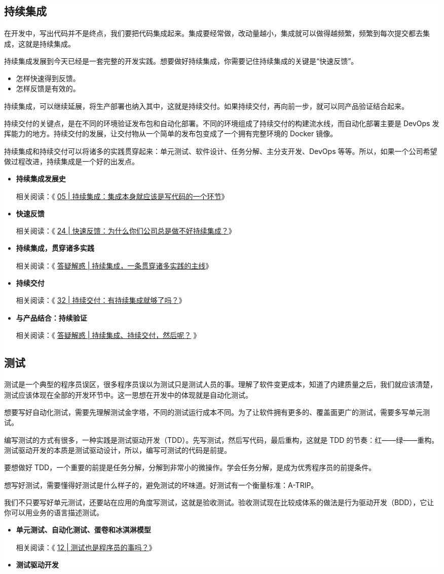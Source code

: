 
## 持续集成

在开发中，写出代码并不是终点，我们要把代码集成起来。集成要经常做，改动量越小，集成就可以做得越频繁，频繁到每次提交都去集成，这就是持续集成。

持续集成发展到今天已经是一套完整的开发实践。想要做好持续集成，你需要记住持续集成的关键是“快速反馈”。

- 怎样快速得到反馈。
- 怎样反馈是有效的。

持续集成，可以继续延展，将生产部署也纳入其中，这就是持续交付。如果持续交付，再向前一步，就可以同产品验证结合起来。

持续交付的关键点，是在不同的环境验证发布包和自动化部署。不同的环境组成了持续交付的构建流水线，而自动化部署主要是 DevOps 发挥能力的地方。持续交付的发展，让交付物从一个简单的发布包变成了一个拥有完整环境的 Docker 镜像。

持续集成和持续交付可以将诸多的实践贯穿起来：单元测试、软件设计、任务分解、主分支开发、DevOps 等等。所以，如果一个公司希望做过程改进，持续集成是一个好的出发点。

- **持续集成发展史**


  相关阅读：《 [05 \| 持续集成：集成本身就应该是写代码的一个环节](05-持续集成：集成本身就是写代码的一个环节.md)》

- **快速反馈**


  相关阅读：《 [24 \| 快速反馈：为什么你们公司总是做不好持续集成？](24-快速反馈：为什么你们公司总是做不好持续集成？.md)》

- **持续集成，贯穿诸多实践**


  相关阅读：《 [答疑解惑 \| 持续集成，一条贯穿诸多实践的主线](答疑解惑-持续集成，一条贯穿诸多实践的主线.md)》

- **持续交付**


  相关阅读：《 [32 \| 持续交付：有持续集成就够了吗？](32-持续交付：有持续集成就够了吗？.md)》

- **与产品结合：持续验证**


  相关阅读：《 [答疑解惑 \| 持续集成、持续交付，然后呢？](答疑解惑-持续集成、持续交付，然后呢？.md) 》


## 测试

测试是一个典型的程序员误区，很多程序员误以为测试只是测试人员的事。理解了软件变更成本，知道了内建质量之后，我们就应该清楚，测试应该体现在全部的开发环节中。这一思想在开发中的体现就是自动化测试。

想要写好自动化测试，需要先理解测试金字塔，不同的测试运行成本不同。为了让软件拥有更多的、覆盖面更广的测试，需要多写单元测试。

编写测试的方式有很多，一种实践是测试驱动开发（TDD）。先写测试，然后写代码，最后重构，这就是 TDD 的节奏：红——绿——重构。测试驱动开发的本质是测试驱动设计，所以，编写可测试的代码是前提。

要想做好 TDD，一个重要的前提是任务分解，分解到非常小的微操作。学会任务分解，是成为优秀程序员的前提条件。

想写好测试，需要懂得好测试是什么样子的，避免测试的坏味道。好测试有一个衡量标准：A-TRIP。

我们不只要写好单元测试，还要站在应用的角度写测试，这就是验收测试。验收测试现在比较成体系的做法是行为驱动开发（BDD），它让你可以用业务的语言描述测试。

- **单元测试、自动化测试、蛋卷和冰淇淋模型**


  相关阅读：《 [12 \| 测试也是程序员的事吗？](12-测试也是程序员的事吗？.md)》

- **测试驱动开发**

